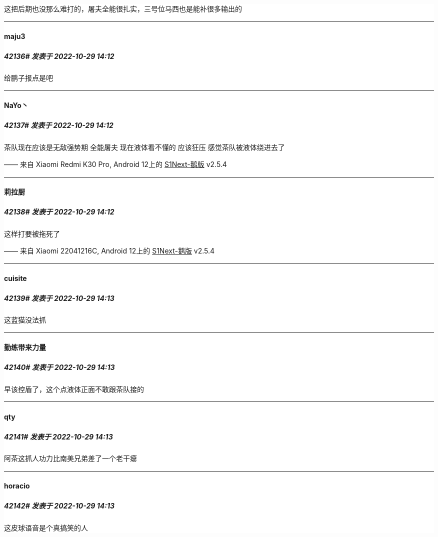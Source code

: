 这把后期也没那么难打的，屠夫全能很扎实，三号位马西也是能补很多输出的

*****

####  maju3  
##### 42136#       发表于 2022-10-29 14:12

给鹏子报点是吧

*****

####  NaYo丶  
##### 42137#       发表于 2022-10-29 14:12

茶队现在应该是无敌强势期 全能屠夫 现在液体看不懂的 应该狂压 感觉茶队被液体绕进去了

—— 来自 Xiaomi Redmi K30 Pro, Android 12上的 [S1Next-鹅版](https://github.com/ykrank/S1-Next/releases) v2.5.4

*****

####  莉拉厨  
##### 42138#       发表于 2022-10-29 14:12

这样打要被拖死了

—— 来自 Xiaomi 22041216C, Android 12上的 [S1Next-鹅版](https://github.com/ykrank/S1-Next/releases) v2.5.4

*****

####  cuisite  
##### 42139#       发表于 2022-10-29 14:13

这蓝猫没法抓

*****

####  勤练带来力量  
##### 42140#       发表于 2022-10-29 14:13

早该控盾了，这个点液体正面不敢跟茶队接的

*****

####  qty  
##### 42141#       发表于 2022-10-29 14:13

阿茶这抓人功力比南美兄弟差了一个老干瘪

*****

####  horacio  
##### 42142#       发表于 2022-10-29 14:13

这皮球语音是个真搞笑的人
